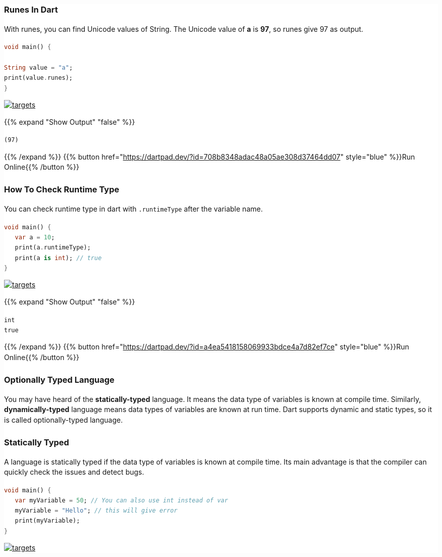 ### Runes In Dart
With runes, you can find Unicode values of String. The Unicode value of **a** is **97**, so runes give 97 as output.

 ```dart
void main() {

String value = "a";
print(value.runes);
}
```
[![targets](/images/pieces/save-this-snippet-button.svg)](https://snippets.pieces.cloud/?p=54c94fa182)

{{% expand "Show Output" "false" %}}
````plaintext
(97)
````
{{% /expand %}}
{{% button href="https://dartpad.dev/?id=708b8348adac48a05ae308d37464dd07" style="blue" %}}Run Online{{% /button %}}

### How To Check Runtime Type
You can check runtime type in dart with `.runtimeType` after the variable name.
```dart
void main() { 
   var a = 10;
   print(a.runtimeType); 
   print(a is int); // true
}
``` 
[![targets](/images/pieces/save-this-snippet-button.svg)](https://snippets.pieces.cloud/?p=fbe74aabf5)

{{% expand "Show Output" "false" %}}
````plaintext
int
true
````
{{% /expand %}}
{{% button href="https://dartpad.dev/?id=a4ea5418158069933bdce4a7d82ef7ce" style="blue" %}}Run Online{{% /button %}}

### Optionally Typed Language
You may have heard of the **statically-typed** language. It means the data type of variables is known at compile time. Similarly, **dynamically-typed** language means data types of variables are known at run time. Dart supports dynamic and static types, so it is called optionally-typed language. 


### Statically Typed 
A language is statically typed if the data type of variables is known at compile time. Its main advantage is that the compiler can quickly check the issues and detect bugs.
```dart
void main() { 
   var myVariable = 50; // You can also use int instead of var
   myVariable = "Hello"; // this will give error
   print(myVariable);
}
``` 
[![targets](/images/pieces/save-this-snippet-button.svg)](https://snippets.pieces.cloud/?p=dcb2438603)
